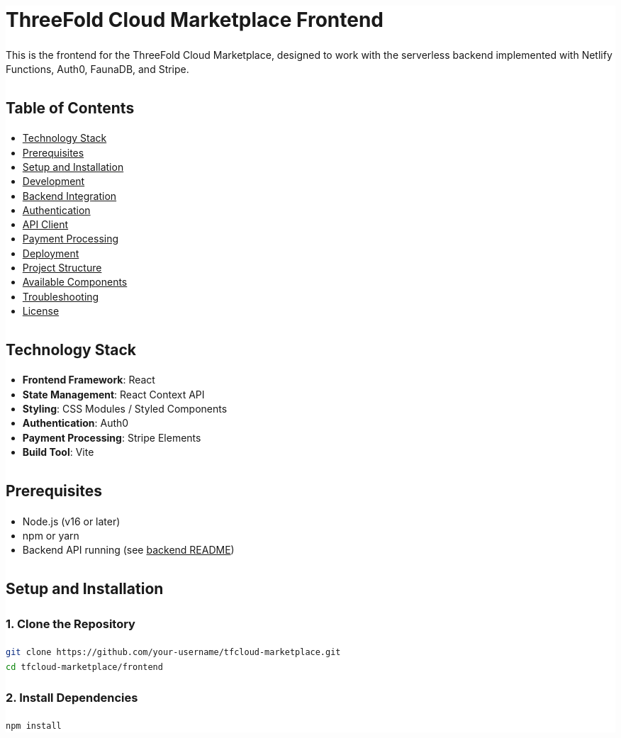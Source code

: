 # ThreeFold Cloud Marketplace Frontend

This is the frontend for the ThreeFold Cloud Marketplace, designed to work with the serverless backend implemented with Netlify Functions, Auth0, FaunaDB, and Stripe.

## Table of Contents

- [Technology Stack](#technology-stack)
- [Prerequisites](#prerequisites)
- [Setup and Installation](#setup-and-installation)
- [Development](#development)
- [Backend Integration](#backend-integration)
- [Authentication](#authentication)
- [API Client](#api-client)
- [Payment Processing](#payment-processing)
- [Deployment](#deployment)
- [Project Structure](#project-structure)
- [Available Components](#available-components)
- [Troubleshooting](#troubleshooting)
- [License](#license)

## Technology Stack

- **Frontend Framework**: React
- **State Management**: React Context API
- **Styling**: CSS Modules / Styled Components
- **Authentication**: Auth0
- **Payment Processing**: Stripe Elements
- **Build Tool**: Vite

## Prerequisites

- Node.js (v16 or later)
- npm or yarn
- Backend API running (see [backend README](../backend/README.md))

## Setup and Installation

### 1. Clone the Repository

```bash
git clone https://github.com/your-username/tfcloud-marketplace.git
cd tfcloud-marketplace/frontend
```

### 2. Install Dependencies

```bash
npm install
```
